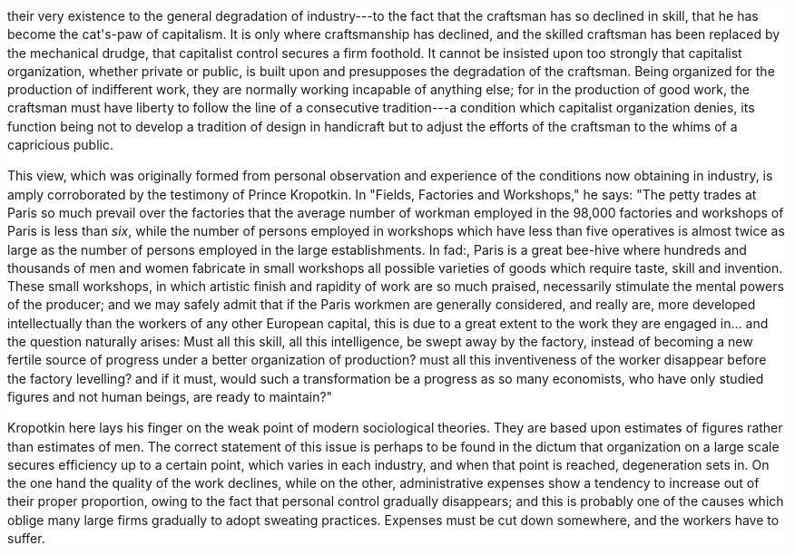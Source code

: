 their very existence to the general degradation of
industry---to the fact that the craftsman has so declined in
skill, that he has become the cat's-paw of capitalism. It is
only where craftsmanship has declined, and the skilled
craftsman has been replaced by the mechanical drudge, that
capitalist control secures a firm foothold. It cannot be
insisted upon too strongly that capitalist organization,
whether private or public, is built upon and presupposes the
degradation of the craftsman. Being organized for the
production of indifferent work, they are normally working
incapable of anything else; for in the production of good
work, the craftsman must have liberty to follow the line of
a consecutive tradition---a condition which capitalist
organization denies, its function being not to develop a
tradition of design in handicraft but to adjust the efforts
of the craftsman to the whims of a capricious public.

This view, which was originally formed from personal
observation and experience of the conditions now obtaining
in industry, is amply corroborated by the testimony of
Prince Kropotkin. In "Fields, Factories and Workshops," he
says: "The petty trades at Paris so much prevail over the
factories that the average number of workman employed in the
98,000 factories and workshops of Paris is less than *six*,
while the number of persons employed in workshops which have
less than five operatives is almost twice as large as the
number of persons employed in the large establishments. In
fad:, Paris is a great bee-hive where hundreds and thousands
of men and women fabricate in small workshops all possible
varieties of goods which require taste, skill and invention.
These small workshops, in which artistic finish and rapidity
of work are so much praised, necessarily stimulate the
mental powers of the producer; and we may safely admit that
if the Paris workmen are generally considered, and really
are, more developed intellectually than the workers of any
other European capital, this is due to a great extent to the
work they are engaged in... and the question naturally
arises: Must all this skill, all this intelligence, be swept
away by the factory, instead of becoming a new fertile
source of progress under a better organization of
production? must all this inventiveness of the worker
disappear before the factory levelling? and if it must,
would such a transformation be a progress as so many
economists, who have only studied figures and not human
beings, are ready to maintain?"

Kropotkin here lays his finger on the weak point of modern
sociological theories. They are based upon estimates of
figures rather than estimates of men. The correct statement
of this issue is perhaps to be found in the dictum that
organization on a large scale secures efficiency up to a
certain point, which varies in each industry, and when that
point is reached, degeneration sets in. On the one hand the
quality of the work declines, while on the other,
administrative expenses show a tendency to increase out of
their proper proportion, owing to the fact that personal
control gradually disappears; and this is probably one of
the causes which oblige many large firms gradually to adopt
sweating practices. Expenses must be cut down somewhere, and
the workers have to suffer.
